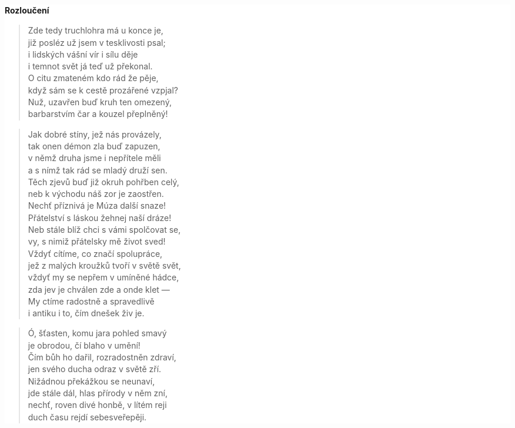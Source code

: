 **Rozloučení**

> Zde tedy truchlohra má u konce je,  
> již posléz už jsem v tesklivosti psal;  
> i lidských vášní vír i sílu děje  
> i temnot svět já teď už překonal.  
> O citu zmateném kdo rád že pěje,  
> když sám se k cestě prozářené vzpjal?  
> Nuž, uzavřen buď kruh ten omezený,  
> barbarstvím čar a kouzel přeplněný!

> Jak dobré stíny, jež nás provázely,  
> tak onen démon zla buď zapuzen,  
> v němž druha jsme i nepřítele měli  
> a s nímž tak rád se mladý druží sen.  
> Těch zjevů buď již okruh pohřben celý,  
> neb k východu náš zor je zaostřen.  
> Nechť příznivá je Múza další snaze!  
> Přátelství s láskou žehnej naší dráze!  
> Neb stále blíž chci s vámi spolčovat se,  
> vy, s nimiž přátelsky mě život sved!  
> Vždyť cítíme, co značí spolupráce,  
> jež z malých kroužků tvoří v světě svět,  
> vždyť my se nepřem v umíněné hádce,  
> zda jev je chválen zde a onde klet —  
> My ctíme radostně a spravedlivě  
> i antiku i to, čím dnešek živ je.

> Ó, šťasten, komu jara pohled smavý  
> je obrodou, čí blaho v umění!  
> Čím bůh ho dařil, rozradostněn zdraví,  
> jen svého ducha odraz v světě zří.  
> Nižádnou překážkou se neunaví,  
> jde stále dál, hlas přírody v něm zní,  
> nechť, roven divé honbě, v lítém reji  
> duch času rejdí sebesveřepěji.
